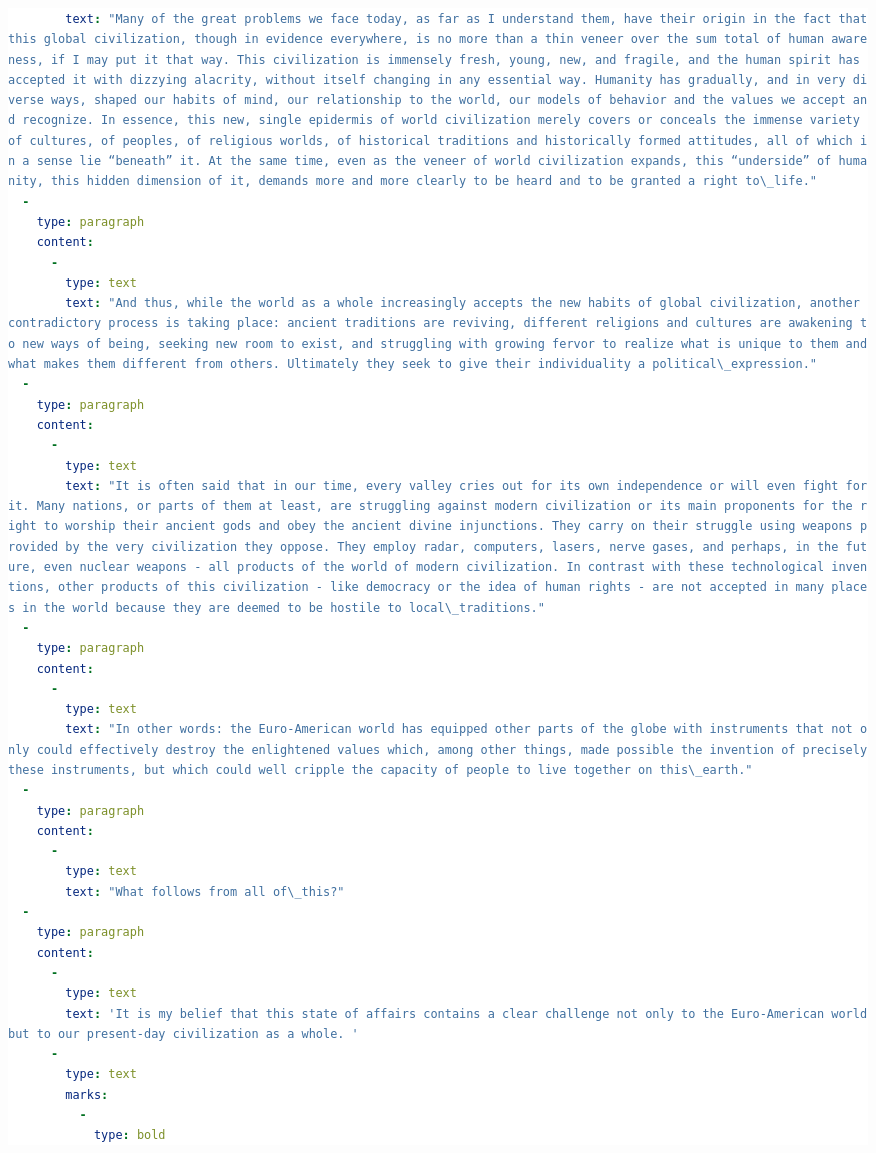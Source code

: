 ```yaml
        text: "Many of the great problems we face today, as far as I understand them, have their origin in the fact that this global civilization, though in evidence everywhere, is no more than a thin veneer over the sum total of human awareness, if I may put it that way. This civilization is immensely fresh, young, new, and fragile, and the human spirit has accepted it with dizzying alacrity, without itself changing in any essential way. Humanity has gradually, and in very diverse ways, shaped our habits of mind, our relationship to the world, our models of behavior and the values we accept and recognize. In essence, this new, single epidermis of world civilization merely covers or conceals the immense variety of cultures, of peoples, of religious worlds, of historical traditions and historically formed attitudes, all of which in a sense lie “beneath” it. At the same time, even as the veneer of world civilization expands, this “underside” of humanity, this hidden dimension of it, demands more and more clearly to be heard and to be granted a right to\_life."
  -
    type: paragraph
    content:
      -
        type: text
        text: "And thus, while the world as a whole increasingly accepts the new habits of global civilization, another contradictory process is taking place: ancient traditions are reviving, different religions and cultures are awakening to new ways of being, seeking new room to exist, and struggling with growing fervor to realize what is unique to them and what makes them different from others. Ultimately they seek to give their individuality a political\_expression."
  -
    type: paragraph
    content:
      -
        type: text
        text: "It is often said that in our time, every valley cries out for its own independence or will even fight for it. Many nations, or parts of them at least, are struggling against modern civilization or its main proponents for the right to worship their ancient gods and obey the ancient divine injunctions. They carry on their struggle using weapons provided by the very civilization they oppose. They employ radar, computers, lasers, nerve gases, and perhaps, in the future, even nuclear weapons - all products of the world of modern civilization. In contrast with these technological inventions, other products of this civilization - like democracy or the idea of human rights - are not accepted in many places in the world because they are deemed to be hostile to local\_traditions."
  -
    type: paragraph
    content:
      -
        type: text
        text: "In other words: the Euro-American world has equipped other parts of the globe with instruments that not only could effectively destroy the enlightened values which, among other things, made possible the invention of precisely these instruments, but which could well cripple the capacity of people to live together on this\_earth."
  -
    type: paragraph
    content:
      -
        type: text
        text: "What follows from all of\_this?"
  -
    type: paragraph
    content:
      -
        type: text
        text: 'It is my belief that this state of affairs contains a clear challenge not only to the Euro-American world but to our present-day civilization as a whole. '
      -
        type: text
        marks:
          -
            type: bold
```